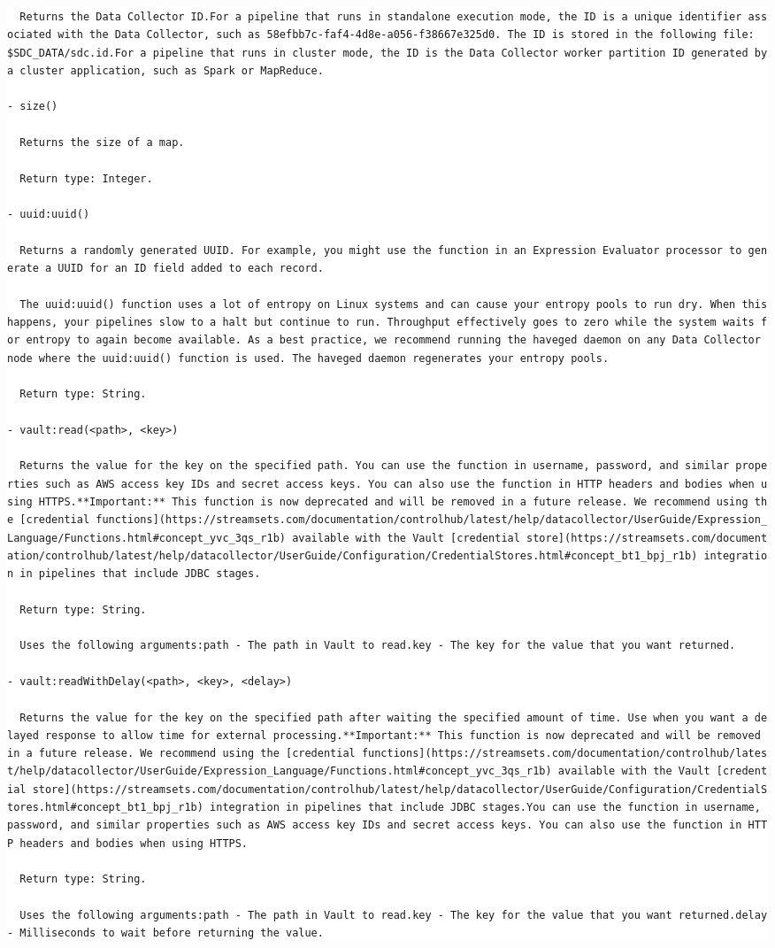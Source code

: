 ```
  Returns the Data Collector ID.For a pipeline that runs in standalone execution mode, the ID is a unique identifier associated with the Data Collector, such as 58efbb7c-faf4-4d8e-a056-f38667e325d0. The ID is stored in the following file: $SDC_DATA/sdc.id.For a pipeline that runs in cluster mode, the ID is the Data Collector worker partition ID generated by a cluster application, such as Spark or MapReduce.

- size()

  Returns the size of a map.

  Return type: Integer.

- uuid:uuid()

  Returns a randomly generated UUID. For example, you might use the function in an Expression Evaluator processor to generate a UUID for an ID field added to each record.

  The uuid:uuid() function uses a lot of entropy on Linux systems and can cause your entropy pools to run dry. When this happens, your pipelines slow to a halt but continue to run. Throughput effectively goes to zero while the system waits for entropy to again become available. As a best practice, we recommend running the haveged daemon on any Data Collector node where the uuid:uuid() function is used. The haveged daemon regenerates your entropy pools.

  Return type: String.

- vault:read(<path>, <key>)

  Returns the value for the key on the specified path. You can use the function in username, password, and similar properties such as AWS access key IDs and secret access keys. You can also use the function in HTTP headers and bodies when using HTTPS.**Important:** This function is now deprecated and will be removed in a future release. We recommend using the [credential functions](https://streamsets.com/documentation/controlhub/latest/help/datacollector/UserGuide/Expression_Language/Functions.html#concept_yvc_3qs_r1b) available with the Vault [credential store](https://streamsets.com/documentation/controlhub/latest/help/datacollector/UserGuide/Configuration/CredentialStores.html#concept_bt1_bpj_r1b) integration in pipelines that include JDBC stages.

  Return type: String.

  Uses the following arguments:path - The path in Vault to read.key - The key for the value that you want returned.

- vault:readWithDelay(<path>, <key>, <delay>)

  Returns the value for the key on the specified path after waiting the specified amount of time. Use when you want a delayed response to allow time for external processing.**Important:** This function is now deprecated and will be removed in a future release. We recommend using the [credential functions](https://streamsets.com/documentation/controlhub/latest/help/datacollector/UserGuide/Expression_Language/Functions.html#concept_yvc_3qs_r1b) available with the Vault [credential store](https://streamsets.com/documentation/controlhub/latest/help/datacollector/UserGuide/Configuration/CredentialStores.html#concept_bt1_bpj_r1b) integration in pipelines that include JDBC stages.You can use the function in username, password, and similar properties such as AWS access key IDs and secret access keys. You can also use the function in HTTP headers and bodies when using HTTPS.

  Return type: String.

  Uses the following arguments:path - The path in Vault to read.key - The key for the value that you want returned.delay - Milliseconds to wait before returning the value.